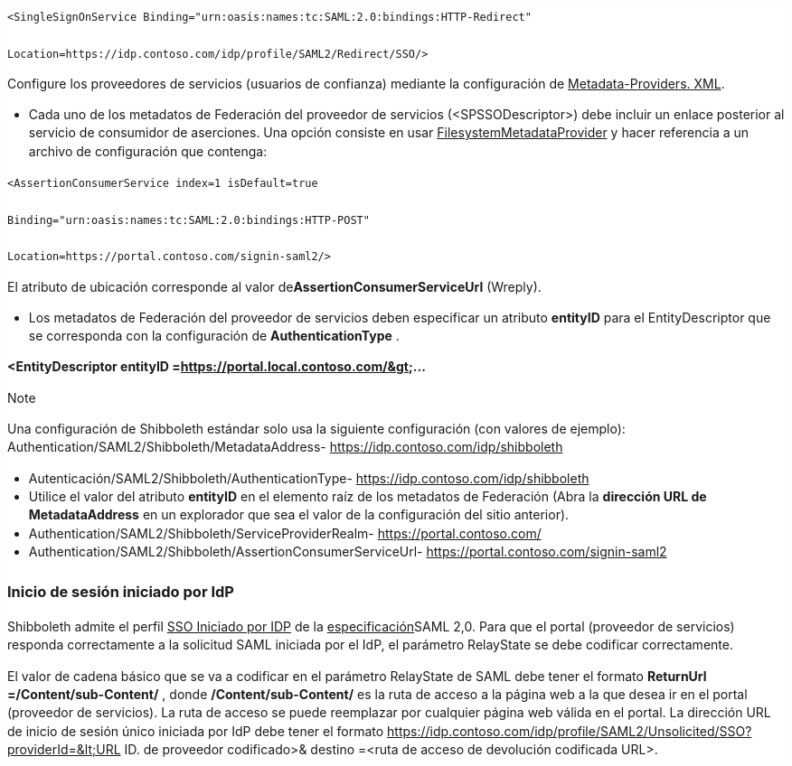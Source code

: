 ```
<SingleSignOnService Binding="urn:oasis:names:tc:SAML:2.0:bindings:HTTP-Redirect"

Location=https://idp.contoso.com/idp/profile/SAML2/Redirect/SSO/>
```

Configure los proveedores de servicios (usuarios de confianza) mediante la configuración de [Metadata-Providers. XML](https://wiki.shibboleth.net/confluence/display/IDP30/MetadataConfiguration).  

-   Cada uno de los metadatos de Federación del proveedor de servicios (&lt;SPSSODescriptor&gt;) debe incluir un enlace posterior al servicio de consumidor de aserciones. Una opción consiste en usar [FilesystemMetadataProvider](https://wiki.shibboleth.net/confluence/display/IDP30/FilesystemMetadataProvider) y hacer referencia a un archivo de configuración que contenga:  

```
<AssertionConsumerService index=1 isDefault=true

Binding="urn:oasis:names:tc:SAML:2.0:bindings:HTTP-POST"

Location=https://portal.contoso.com/signin-saml2/>
```

El atributo de ubicación corresponde al valor de**AssertionConsumerServiceUrl** (Wreply).

-   Los metadatos de Federación del proveedor de servicios deben especificar un atributo **entityID** para el EntityDescriptor que se corresponda con la configuración de **AuthenticationType** .

**&lt;EntityDescriptor entityID =<https://portal.local.contoso.com/&gt>;...**

> [!Note] 
> Una configuración de Shibboleth estándar solo usa la siguiente configuración (con valores de ejemplo):   
> Authentication/SAML2/Shibboleth/MetadataAddress- https://idp.contoso.com/idp/shibboleth   
> -   Autenticación/SAML2/Shibboleth/AuthenticationType- https://idp.contoso.com/idp/shibboleth 
> -   Utilice el valor del atributo **entityID** en el elemento raíz de los metadatos de Federación (Abra la **dirección URL de MetadataAddress** en un explorador que sea el valor de la configuración del sitio anterior).  
> -   Authentication/SAML2/Shibboleth/ServiceProviderRealm- https://portal.contoso.com/ 
> -   Authentication/SAML2/Shibboleth/AssertionConsumerServiceUrl- https://portal.contoso.com/signin-saml2 

### <a name="idp-initiated-sign-in"></a>Inicio de sesión iniciado por IdP

Shibboleth admite el perfil [SSO Iniciado por IDP](https://wiki.shibboleth.net/confluence/display/SHIB2/IdPUnsolicitedSSO) de la [especificación](https://docs.oasis-open.org/security/saml/Post2.0/sstc-saml-tech-overview-2.0-cd-02.html#5.1.4.IdP-Initiated%20SSO:%20POST%20Binding|outline)SAML 2,0. Para que el portal (proveedor de servicios) responda correctamente a la solicitud SAML iniciada por el IdP, el parámetro RelayState se debe codificar correctamente.  

El valor de cadena básico que se va a codificar en el parámetro RelayState de SAML debe tener el formato **ReturnUrl =/Content/sub-Content/** , donde **/Content/sub-Content/** es la ruta de acceso a la página web a la que desea ir en el portal (proveedor de servicios). La ruta de acceso se puede reemplazar por cualquier página web válida en el portal. La dirección URL de inicio de sesión único iniciada por IdP debe tener el formato <https://idp.contoso.com/idp/profile/SAML2/Unsolicited/SSO?providerId=&lt;URL> ID. de proveedor codificado&gt;& destino =&lt;ruta de acceso de devolución codificada URL&gt;.
